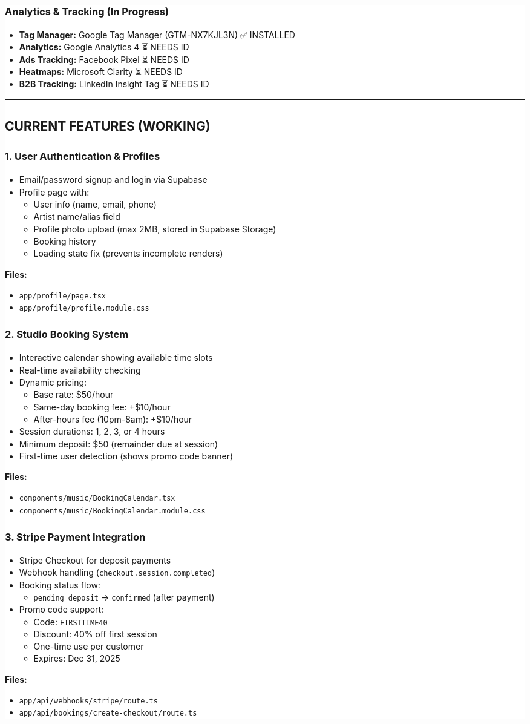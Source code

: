 ### Analytics & Tracking (In Progress)
- **Tag Manager:** Google Tag Manager (GTM-NX7KJL3N) ✅ INSTALLED
- **Analytics:** Google Analytics 4 ⏳ NEEDS ID
- **Ads Tracking:** Facebook Pixel ⏳ NEEDS ID
- **Heatmaps:** Microsoft Clarity ⏳ NEEDS ID
- **B2B Tracking:** LinkedIn Insight Tag ⏳ NEEDS ID

---

## CURRENT FEATURES (WORKING)

### 1. User Authentication & Profiles
- Email/password signup and login via Supabase
- Profile page with:
  - User info (name, email, phone)
  - Artist name/alias field
  - Profile photo upload (max 2MB, stored in Supabase Storage)
  - Booking history
  - Loading state fix (prevents incomplete renders)

**Files:**
- `app/profile/page.tsx`
- `app/profile/profile.module.css`

### 2. Studio Booking System
- Interactive calendar showing available time slots
- Real-time availability checking
- Dynamic pricing:
  - Base rate: $50/hour
  - Same-day booking fee: +$10/hour
  - After-hours fee (10pm-8am): +$10/hour
- Session durations: 1, 2, 3, or 4 hours
- Minimum deposit: $50 (remainder due at session)
- First-time user detection (shows promo code banner)

**Files:**
- `components/music/BookingCalendar.tsx`
- `components/music/BookingCalendar.module.css`

### 3. Stripe Payment Integration
- Stripe Checkout for deposit payments
- Webhook handling (`checkout.session.completed`)
- Booking status flow:
  - `pending_deposit` → `confirmed` (after payment)
- Promo code support:
  - Code: `FIRSTTIME40`
  - Discount: 40% off first session
  - One-time use per customer
  - Expires: Dec 31, 2025

**Files:**
- `app/api/webhooks/stripe/route.ts`
- `app/api/bookings/create-checkout/route.ts`

